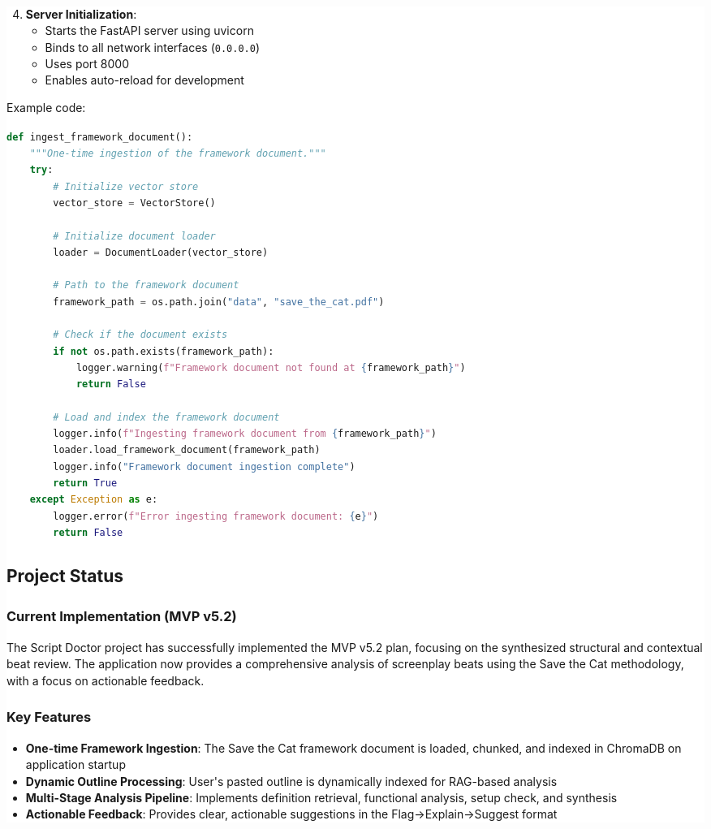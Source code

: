 4. **Server Initialization**:
   - Starts the FastAPI server using uvicorn
   - Binds to all network interfaces (`0.0.0.0`)
   - Uses port 8000
   - Enables auto-reload for development

Example code:
```python
def ingest_framework_document():
    """One-time ingestion of the framework document."""
    try:
        # Initialize vector store
        vector_store = VectorStore()
        
        # Initialize document loader
        loader = DocumentLoader(vector_store)
        
        # Path to the framework document
        framework_path = os.path.join("data", "save_the_cat.pdf")
        
        # Check if the document exists
        if not os.path.exists(framework_path):
            logger.warning(f"Framework document not found at {framework_path}")
            return False
            
        # Load and index the framework document
        logger.info(f"Ingesting framework document from {framework_path}")
        loader.load_framework_document(framework_path)
        logger.info("Framework document ingestion complete")
        return True
    except Exception as e:
        logger.error(f"Error ingesting framework document: {e}")
        return False
```

## Project Status

### Current Implementation (MVP v5.2)
The Script Doctor project has successfully implemented the MVP v5.2 plan, focusing on the synthesized structural and contextual beat review. The application now provides a comprehensive analysis of screenplay beats using the Save the Cat methodology, with a focus on actionable feedback.

### Key Features
- **One-time Framework Ingestion**: The Save the Cat framework document is loaded, chunked, and indexed in ChromaDB on application startup
- **Dynamic Outline Processing**: User's pasted outline is dynamically indexed for RAG-based analysis
- **Multi-Stage Analysis Pipeline**: Implements definition retrieval, functional analysis, setup check, and synthesis
- **Actionable Feedback**: Provides clear, actionable suggestions in the Flag->Explain->Suggest format
